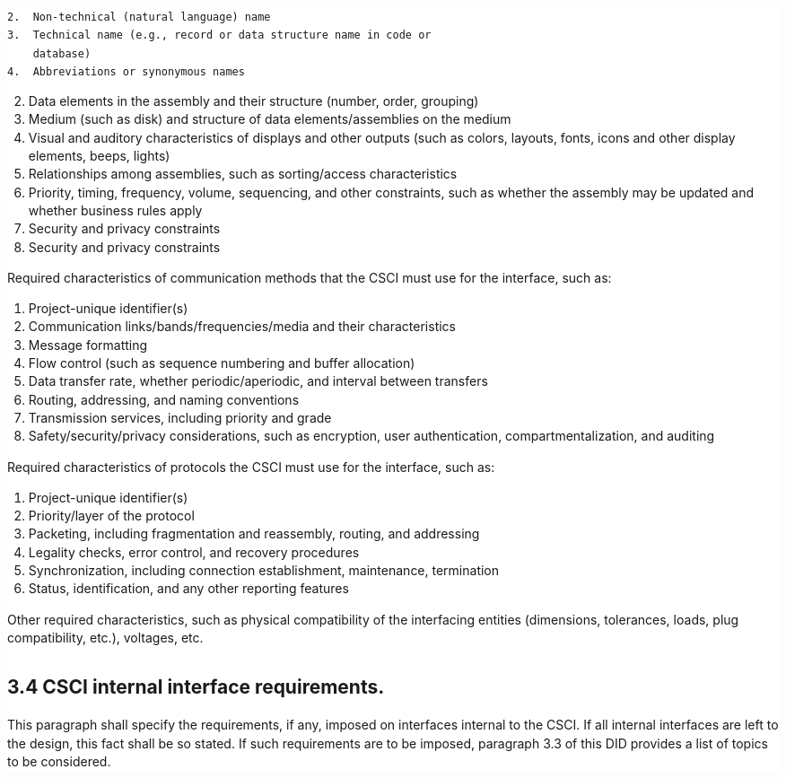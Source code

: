     2.  Non-technical (natural language) name
    3.  Technical name (e.g., record or data structure name in code or
        database)
    4.  Abbreviations or synonymous names

2.  Data elements in the assembly and their structure (number,
    order, grouping)
3.  Medium (such as disk) and structure of data elements/assemblies
    on the medium
4.  Visual and auditory characteristics of displays and other
    outputs (such as colors, layouts, fonts, icons and other display
    elements, beeps, lights)
5.  Relationships among assemblies, such as sorting/access
    characteristics
6.  Priority, timing, frequency, volume, sequencing, and other
    constraints, such as whether the assembly may be updated and
    whether business rules apply
7.  Security and privacy constraints
8.  Security and privacy constraints

Required characteristics of communication methods that the CSCI
must use for the interface, such as:
1.  Project-unique identifier(s)
2.  Communication links/bands/frequencies/media and their
    characteristics
3.  Message formatting
4.  Flow control (such as sequence numbering and buffer allocation)
5.  Data transfer rate, whether periodic/aperiodic, and interval
    between transfers
6.  Routing, addressing, and naming conventions
7.  Transmission services, including priority and grade
8.  Safety/security/privacy considerations, such as encryption,
    user authentication, compartmentalization, and auditing

Required characteristics of protocols the CSCI must use for the
interface, such as:
1.  Project-unique identifier(s)
2.  Priority/layer of the protocol
3.  Packeting, including fragmentation and reassembly, routing, and
    addressing
4.  Legality checks, error control, and recovery procedures
5.  Synchronization, including connection establishment,
    maintenance, termination
6.  Status, identification, and any other reporting features

Other required characteristics, such as physical compatibility of
the interfacing entities (dimensions, tolerances, loads, plug
compatibility, etc.), voltages, etc.
## 3.4 CSCI internal interface requirements.

This paragraph shall specify the requirements, if any, imposed on
interfaces internal to the CSCI. If all internal interfaces are
left to the design, this fact shall be so stated. If such
requirements are to be imposed, paragraph 3.3 of this DID provides
a list of topics to be considered.

